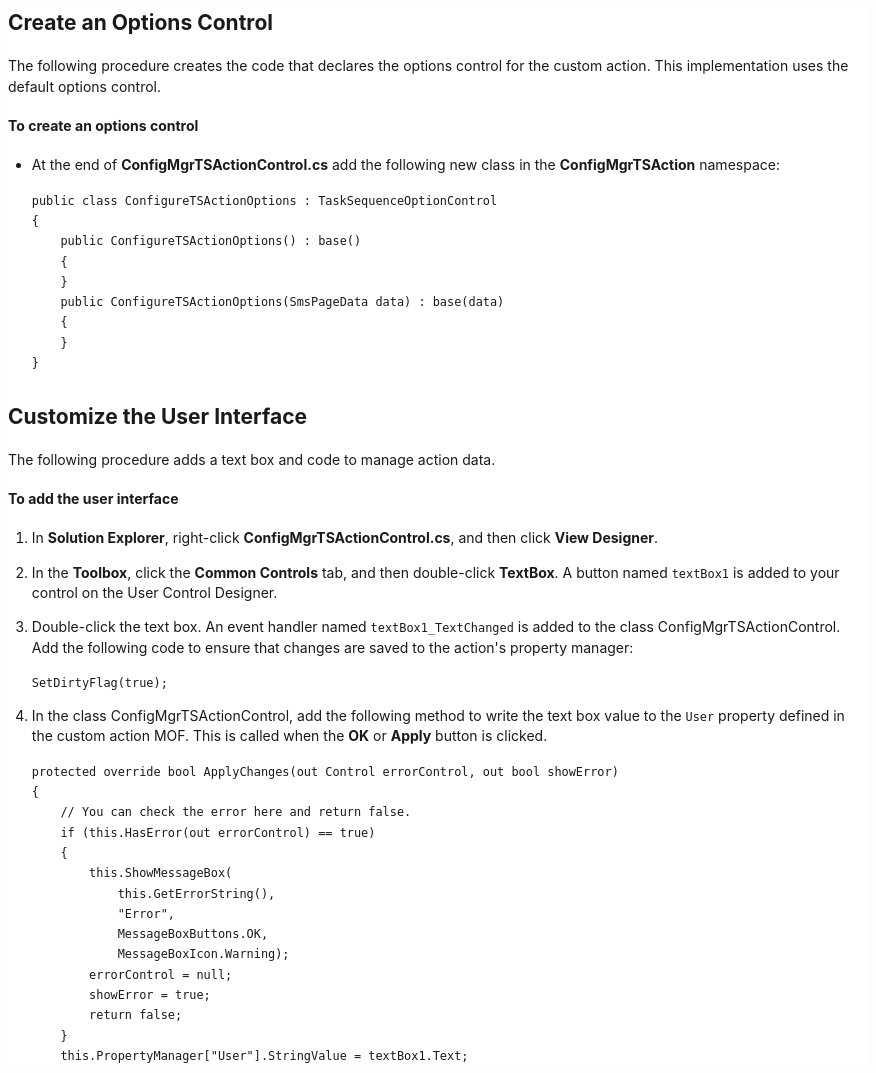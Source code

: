 ## Create an Options Control
 The following procedure creates the code that declares the options control for the custom action. This implementation uses the default options control.

#### To create an options control

-   At the end of **ConfigMgrTSActionControl.cs** add the following new class in the **ConfigMgrTSAction** namespace:

    ```
    public class ConfigureTSActionOptions : TaskSequenceOptionControl
    {
        public ConfigureTSActionOptions() : base()
        {
        }
        public ConfigureTSActionOptions(SmsPageData data) : base(data)
        {
        }
    }

    ```

## Customize the User Interface
 The following procedure adds a text box and code to manage action data.

#### To add the user interface

1.  In **Solution Explorer**, right-click **ConfigMgrTSActionControl.cs**, and then click **View Designer**.

2.  In the **Toolbox**, click the **Common Controls** tab, and then double-click **TextBox**. A button named `textBox1` is added to your control on the User Control Designer.

3.  Double-click the text box. An event handler named `textBox1_TextChanged` is added to the class ConfigMgrTSActionControl. Add the following code to ensure that changes are saved to the action's property manager:

    ```
    SetDirtyFlag(true);
    ```

4.  In the class ConfigMgrTSActionControl, add the following method to write the text box value to the `User` property defined in the custom action MOF. This is called when the **OK** or **Apply** button is clicked.

    ```
    protected override bool ApplyChanges(out Control errorControl, out bool showError)
    {
        // You can check the error here and return false.
        if (this.HasError(out errorControl) == true)
        {
            this.ShowMessageBox(
                this.GetErrorString(),
                "Error",
                MessageBoxButtons.OK,
                MessageBoxIcon.Warning);
            errorControl = null;
            showError = true;
            return false;
        }
        this.PropertyManager["User"].StringValue = textBox1.Text;
